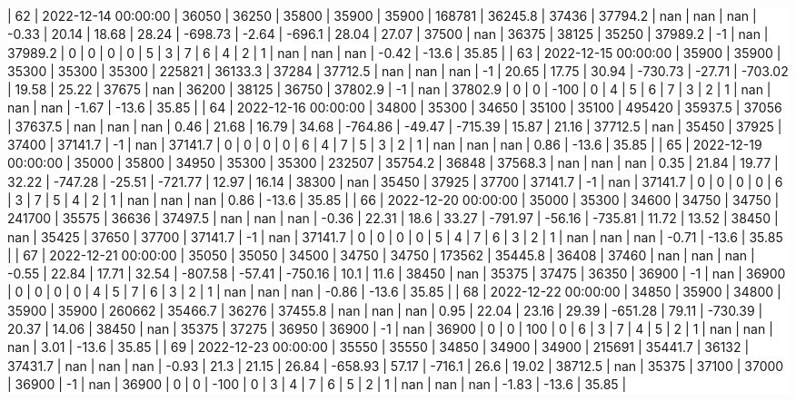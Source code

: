|  62 | 2022-12-14 00:00:00 |  36050 |  36250 | 35800 |   35900 |       35900 |   168781 |  36245.8 |    37436 |  37794.2 |     nan   |     nan   |     nan   | -0.33 |    20.14 |    18.68 |    28.24 |       -698.73 |          -2.64 |        -696.1  |           28.04 |           27.07 | 37500   |      nan |   36375 |    38125 |    35250 |        37989.2 |              -1 |           nan   |         37989.2 |                    0 |                 0 |              0 |            0 |           5 |           3 |          7 |            6 |             4 |             2 |             1 |            nan |            nan |            nan |   -0.42 | -13.6 | 35.85 |
|  63 | 2022-12-15 00:00:00 |  35900 |  35900 | 35300 |   35300 |       35300 |   225821 |  36133.3 |    37284 |  37712.5 |     nan   |     nan   |     nan   | -1    |    20.65 |    17.75 |    30.94 |       -730.73 |         -27.71 |        -703.02 |           19.58 |           25.22 | 37675   |      nan |   36200 |    38125 |    36750 |        37802.9 |              -1 |           nan   |         37802.9 |                    0 |                 0 |           -100 |            0 |           4 |           5 |          6 |            7 |             3 |             2 |             1 |            nan |            nan |            nan |   -1.67 | -13.6 | 35.85 |
|  64 | 2022-12-16 00:00:00 |  34800 |  35300 | 34650 |   35100 |       35100 |   495420 |  35937.5 |    37056 |  37637.5 |     nan   |     nan   |     nan   |  0.46 |    21.68 |    16.79 |    34.68 |       -764.86 |         -49.47 |        -715.39 |           15.87 |           21.16 | 37712.5 |      nan |   35450 |    37925 |    37400 |        37141.7 |              -1 |           nan   |         37141.7 |                    0 |                 0 |              0 |            0 |           6 |           4 |          7 |            5 |             3 |             2 |             1 |            nan |            nan |            nan |    0.86 | -13.6 | 35.85 |
|  65 | 2022-12-19 00:00:00 |  35000 |  35800 | 34950 |   35300 |       35300 |   232507 |  35754.2 |    36848 |  37568.3 |     nan   |     nan   |     nan   |  0.35 |    21.84 |    19.77 |    32.22 |       -747.28 |         -25.51 |        -721.77 |           12.97 |           16.14 | 38300   |      nan |   35450 |    37925 |    37700 |        37141.7 |              -1 |           nan   |         37141.7 |                    0 |                 0 |              0 |            0 |           6 |           3 |          7 |            5 |             4 |             2 |             1 |            nan |            nan |            nan |    0.86 | -13.6 | 35.85 |
|  66 | 2022-12-20 00:00:00 |  35000 |  35300 | 34600 |   34750 |       34750 |   241700 |  35575   |    36636 |  37497.5 |     nan   |     nan   |     nan   | -0.36 |    22.31 |    18.6  |    33.27 |       -791.97 |         -56.16 |        -735.81 |           11.72 |           13.52 | 38450   |      nan |   35425 |    37650 |    37700 |        37141.7 |              -1 |           nan   |         37141.7 |                    0 |                 0 |              0 |            0 |           5 |           4 |          7 |            6 |             3 |             2 |             1 |            nan |            nan |            nan |   -0.71 | -13.6 | 35.85 |
|  67 | 2022-12-21 00:00:00 |  35050 |  35050 | 34500 |   34750 |       34750 |   173562 |  35445.8 |    36408 |  37460   |     nan   |     nan   |     nan   | -0.55 |    22.84 |    17.71 |    32.54 |       -807.58 |         -57.41 |        -750.16 |           10.1  |           11.6  | 38450   |      nan |   35375 |    37475 |    36350 |        36900   |              -1 |           nan   |         36900   |                    0 |                 0 |              0 |            0 |           4 |           5 |          7 |            6 |             3 |             2 |             1 |            nan |            nan |            nan |   -0.86 | -13.6 | 35.85 |
|  68 | 2022-12-22 00:00:00 |  34850 |  35900 | 34800 |   35900 |       35900 |   260662 |  35466.7 |    36276 |  37455.8 |     nan   |     nan   |     nan   |  0.95 |    22.04 |    23.16 |    29.39 |       -651.28 |          79.11 |        -730.39 |           20.37 |           14.06 | 38450   |      nan |   35375 |    37275 |    36950 |        36900   |              -1 |           nan   |         36900   |                    0 |                 0 |            100 |            0 |           6 |           3 |          7 |            4 |             5 |             2 |             1 |            nan |            nan |            nan |    3.01 | -13.6 | 35.85 |
|  69 | 2022-12-23 00:00:00 |  35550 |  35550 | 34850 |   34900 |       34900 |   215691 |  35441.7 |    36132 |  37431.7 |     nan   |     nan   |     nan   | -0.93 |    21.3  |    21.15 |    26.84 |       -658.93 |          57.17 |        -716.1  |           26.6  |           19.02 | 38712.5 |      nan |   35375 |    37100 |    37000 |        36900   |              -1 |           nan   |         36900   |                    0 |                 0 |           -100 |            0 |           3 |           4 |          7 |            6 |             5 |             2 |             1 |            nan |            nan |            nan |   -1.83 | -13.6 | 35.85 |